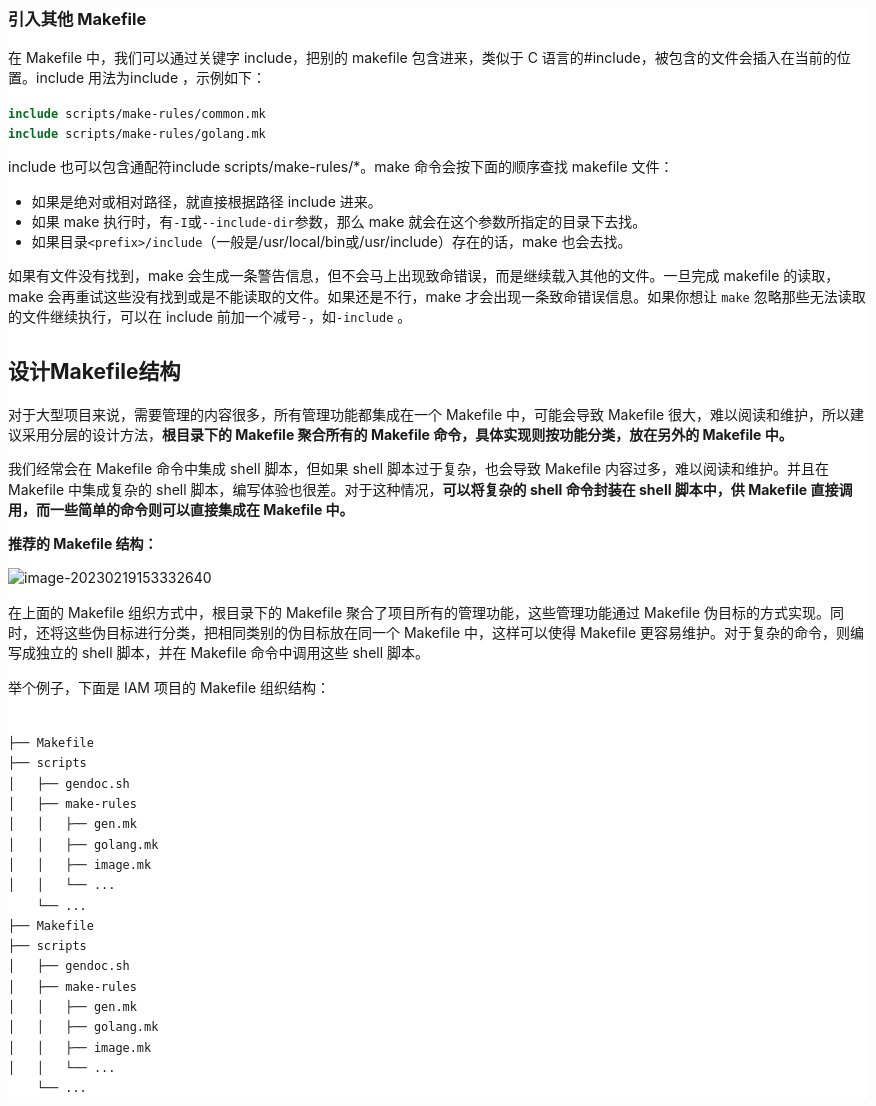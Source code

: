 

### 引入其他 Makefile

在 Makefile 中，我们可以通过关键字 include，把别的 makefile 包含进来，类似于 C 语言的#include，被包含的文件会插入在当前的位置。include 用法为include ，示例如下：

```makefile
include scripts/make-rules/common.mk
include scripts/make-rules/golang.mk
```

include 也可以包含通配符include scripts/make-rules/*。make 命令会按下面的顺序查找 makefile 文件：

+ 如果是绝对或相对路径，就直接根据路径 include 进来。
+ 如果 make 执行时，有`-I`或`--include-dir`参数，那么 make 就会在这个参数所指定的目录下去找。
+ 如果目录`<prefix>/include`（一般是/usr/local/bin或/usr/include）存在的话，make 也会去找。

如果有文件没有找到，make 会生成一条警告信息，但不会马上出现致命错误，而是继续载入其他的文件。一旦完成 makefile 的读取，make 会再重试这些没有找到或是不能读取的文件。如果还是不行，make 才会出现一条致命错误信息。如果你想让 `make` 忽略那些无法读取的文件继续执行，可以在 i`n`clude 前加一个减号`-`，如`-include` 。



## 设计Makefile结构

对于大型项目来说，需要管理的内容很多，所有管理功能都集成在一个 Makefile 中，可能会导致 Makefile 很大，难以阅读和维护，所以建议采用分层的设计方法，**根目录下的 Makefile 聚合所有的 Makefile 命令，具体实现则按功能分类，放在另外的 Makefile 中。**

我们经常会在 Makefile 命令中集成 shell 脚本，但如果 shell 脚本过于复杂，也会导致 Makefile 内容过多，难以阅读和维护。并且在 Makefile 中集成复杂的 shell 脚本，编写体验也很差。对于这种情况，**可以将复杂的 shell 命令封装在 shell 脚本中，供 Makefile 直接调用，而一些简单的命令则可以直接集成在 Makefile 中。**

**推荐的 Makefile 结构：**

![image-20230219153332640](https://sm.nsddd.top/sm202302191533699.png)



在上面的 Makefile 组织方式中，根目录下的 Makefile 聚合了项目所有的管理功能，这些管理功能通过 Makefile 伪目标的方式实现。同时，还将这些伪目标进行分类，把相同类别的伪目标放在同一个 Makefile 中，这样可以使得 Makefile 更容易维护。对于复杂的命令，则编写成独立的 shell 脚本，并在 Makefile 命令中调用这些 shell 脚本。

举个例子，下面是 IAM 项目的 Makefile 组织结构：

```bash

├── Makefile
├── scripts
│   ├── gendoc.sh
│   ├── make-rules
│   │   ├── gen.mk
│   │   ├── golang.mk
│   │   ├── image.mk
│   │   └── ...
    └── ...
├── Makefile
├── scripts
│   ├── gendoc.sh
│   ├── make-rules
│   │   ├── gen.mk
│   │   ├── golang.mk
│   │   ├── image.mk
│   │   └── ...
    └── ...
```
